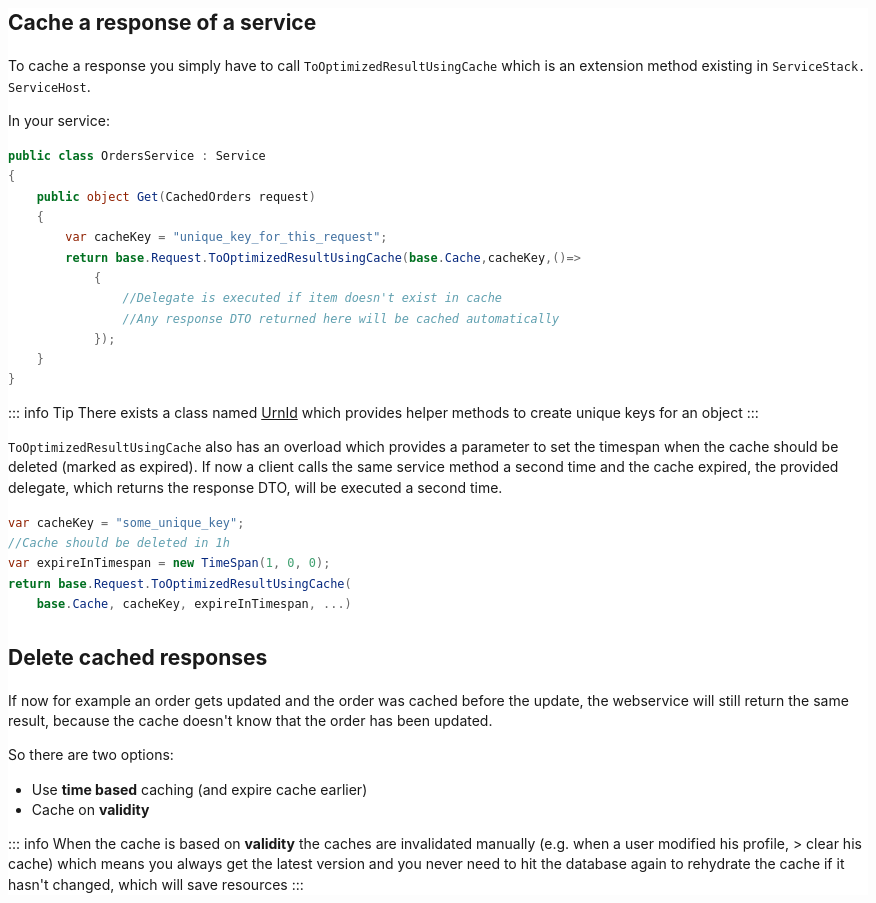 ## Cache a response of a service

To cache a response you simply have to call `ToOptimizedResultUsingCache` which is an extension method existing in `ServiceStack.ServiceHost`.

In your service:

```csharp
public class OrdersService : Service
{
    public object Get(CachedOrders request)
    {
        var cacheKey = "unique_key_for_this_request";
        return base.Request.ToOptimizedResultUsingCache(base.Cache,cacheKey,()=> 
            {
                //Delegate is executed if item doesn't exist in cache 
                //Any response DTO returned here will be cached automatically
            });
    }
}
```

::: info Tip
There exists a class named [UrnId](https://github.com/ServiceStack/ServiceStack/blob/master/src/ServiceStack.Common/UrnId.cs) which provides helper methods to create unique keys for an object
:::

`ToOptimizedResultUsingCache` also has an overload which provides a parameter to set the timespan when the cache should be deleted (marked as expired). If now a client calls the same service method a second time and the cache expired, the provided delegate, which returns the response DTO, will be executed a second time.

```csharp
var cacheKey = "some_unique_key";
//Cache should be deleted in 1h
var expireInTimespan = new TimeSpan(1, 0, 0);
return base.Request.ToOptimizedResultUsingCache(
    base.Cache, cacheKey, expireInTimespan, ...)
```

## Delete cached responses

If now for example an order gets updated and the order was cached before the update, the webservice will still return the same result, because the cache doesn't know that the order has been updated.

So there are two options:

- Use **time based** caching (and expire cache earlier)
- Cache on **validity** 

::: info
When the cache is based on **validity** the caches are invalidated manually (e.g. when a user modified his profile, > clear his cache) which means you always get the latest version and you never need to hit the database again to rehydrate the cache if it hasn't changed, which will save resources
:::
